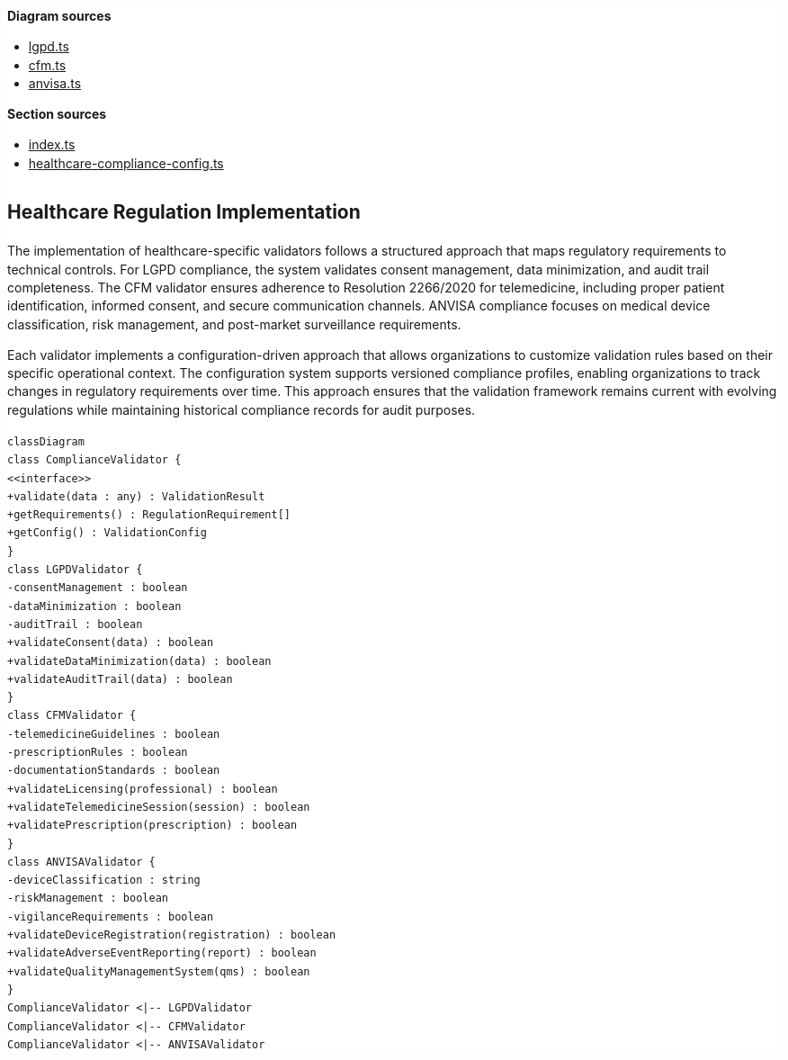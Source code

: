 **Diagram sources**

- [lgpd.ts](file://tools/testing-toolkit/src/compliance/lgpd.ts)
- [cfm.ts](file://tools/testing-toolkit/src/compliance/cfm.ts)
- [anvisa.ts](file://tools/testing-toolkit/src/compliance/anvisa.ts)

**Section sources**

- [index.ts](file://tools/testing-toolkit/src/compliance/index.ts)
- [healthcare-compliance-config.ts](file://config/vercel/healthcare-compliance-config.ts)

## Healthcare Regulation Implementation

The implementation of healthcare-specific validators follows a structured approach that maps regulatory requirements to technical controls. For LGPD compliance, the system validates consent management, data minimization, and audit trail completeness. The CFM validator ensures adherence to Resolution 2266/2020 for telemedicine, including proper patient identification, informed consent, and secure communication channels. ANVISA compliance focuses on medical device classification, risk management, and post-market surveillance requirements.

Each validator implements a configuration-driven approach that allows organizations to customize validation rules based on their specific operational context. The configuration system supports versioned compliance profiles, enabling organizations to track changes in regulatory requirements over time. This approach ensures that the validation framework remains current with evolving regulations while maintaining historical compliance records for audit purposes.

```mermaid
classDiagram
class ComplianceValidator {
<<interface>>
+validate(data : any) : ValidationResult
+getRequirements() : RegulationRequirement[]
+getConfig() : ValidationConfig
}
class LGPDValidator {
-consentManagement : boolean
-dataMinimization : boolean
-auditTrail : boolean
+validateConsent(data) : boolean
+validateDataMinimization(data) : boolean
+validateAuditTrail(data) : boolean
}
class CFMValidator {
-telemedicineGuidelines : boolean
-prescriptionRules : boolean
-documentationStandards : boolean
+validateLicensing(professional) : boolean
+validateTelemedicineSession(session) : boolean
+validatePrescription(prescription) : boolean
}
class ANVISAValidator {
-deviceClassification : string
-riskManagement : boolean
-vigilanceRequirements : boolean
+validateDeviceRegistration(registration) : boolean
+validateAdverseEventReporting(report) : boolean
+validateQualityManagementSystem(qms) : boolean
}
ComplianceValidator <|-- LGPDValidator
ComplianceValidator <|-- CFMValidator
ComplianceValidator <|-- ANVISAValidator
```
